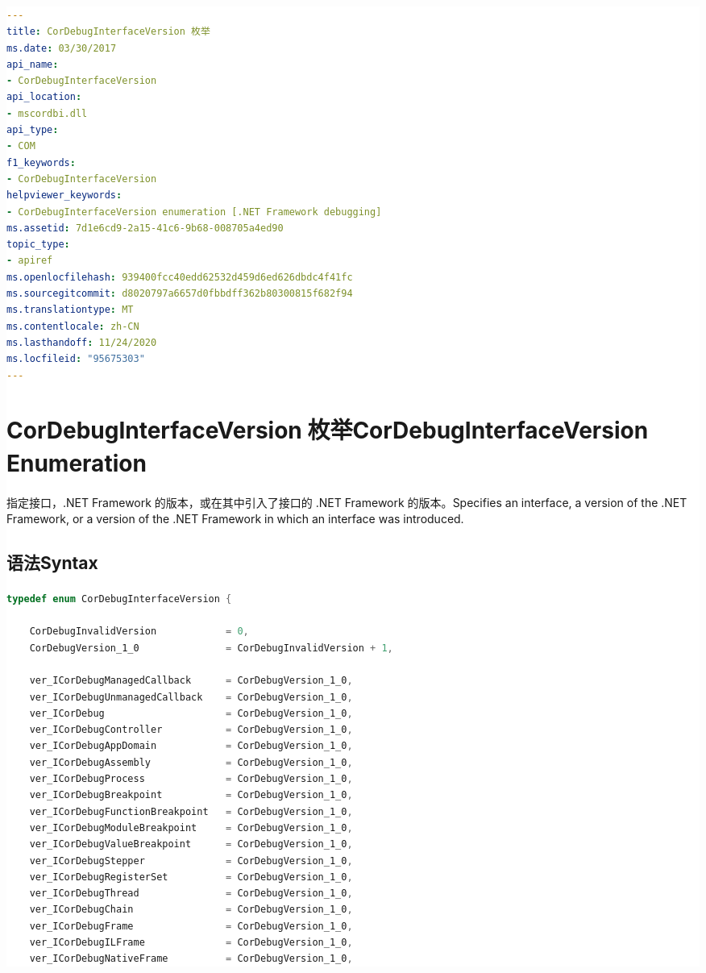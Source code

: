 ```yaml
---
title: CorDebugInterfaceVersion 枚举
ms.date: 03/30/2017
api_name:
- CorDebugInterfaceVersion
api_location:
- mscordbi.dll
api_type:
- COM
f1_keywords:
- CorDebugInterfaceVersion
helpviewer_keywords:
- CorDebugInterfaceVersion enumeration [.NET Framework debugging]
ms.assetid: 7d1e6cd9-2a15-41c6-9b68-008705a4ed90
topic_type:
- apiref
ms.openlocfilehash: 939400fcc40edd62532d459d6ed626dbdc4f41fc
ms.sourcegitcommit: d8020797a6657d0fbbdff362b80300815f682f94
ms.translationtype: MT
ms.contentlocale: zh-CN
ms.lasthandoff: 11/24/2020
ms.locfileid: "95675303"
---
```

# <a name="cordebuginterfaceversion-enumeration"></a><span data-ttu-id="f696f-102">CorDebugInterfaceVersion 枚举</span><span class="sxs-lookup"><span data-stu-id="f696f-102">CorDebugInterfaceVersion Enumeration</span></span>

<span data-ttu-id="f696f-103">指定接口，.NET Framework 的版本，或在其中引入了接口的 .NET Framework 的版本。</span><span class="sxs-lookup"><span data-stu-id="f696f-103">Specifies an interface, a version of the .NET Framework, or a version of the .NET Framework in which an interface was introduced.</span></span>  
  
## <a name="syntax"></a><span data-ttu-id="f696f-104">语法</span><span class="sxs-lookup"><span data-stu-id="f696f-104">Syntax</span></span>  
  
```cpp  
typedef enum CorDebugInterfaceVersion {  
  
    CorDebugInvalidVersion            = 0,  
    CorDebugVersion_1_0               = CorDebugInvalidVersion + 1,  
  
    ver_ICorDebugManagedCallback      = CorDebugVersion_1_0,  
    ver_ICorDebugUnmanagedCallback    = CorDebugVersion_1_0,  
    ver_ICorDebug                     = CorDebugVersion_1_0,  
    ver_ICorDebugController           = CorDebugVersion_1_0,  
    ver_ICorDebugAppDomain            = CorDebugVersion_1_0,  
    ver_ICorDebugAssembly             = CorDebugVersion_1_0,  
    ver_ICorDebugProcess              = CorDebugVersion_1_0,  
    ver_ICorDebugBreakpoint           = CorDebugVersion_1_0,  
    ver_ICorDebugFunctionBreakpoint   = CorDebugVersion_1_0,  
    ver_ICorDebugModuleBreakpoint     = CorDebugVersion_1_0,  
    ver_ICorDebugValueBreakpoint      = CorDebugVersion_1_0,  
    ver_ICorDebugStepper              = CorDebugVersion_1_0,  
    ver_ICorDebugRegisterSet          = CorDebugVersion_1_0,  
    ver_ICorDebugThread               = CorDebugVersion_1_0,  
    ver_ICorDebugChain                = CorDebugVersion_1_0,  
    ver_ICorDebugFrame                = CorDebugVersion_1_0,  
    ver_ICorDebugILFrame              = CorDebugVersion_1_0,  
    ver_ICorDebugNativeFrame          = CorDebugVersion_1_0,  
```